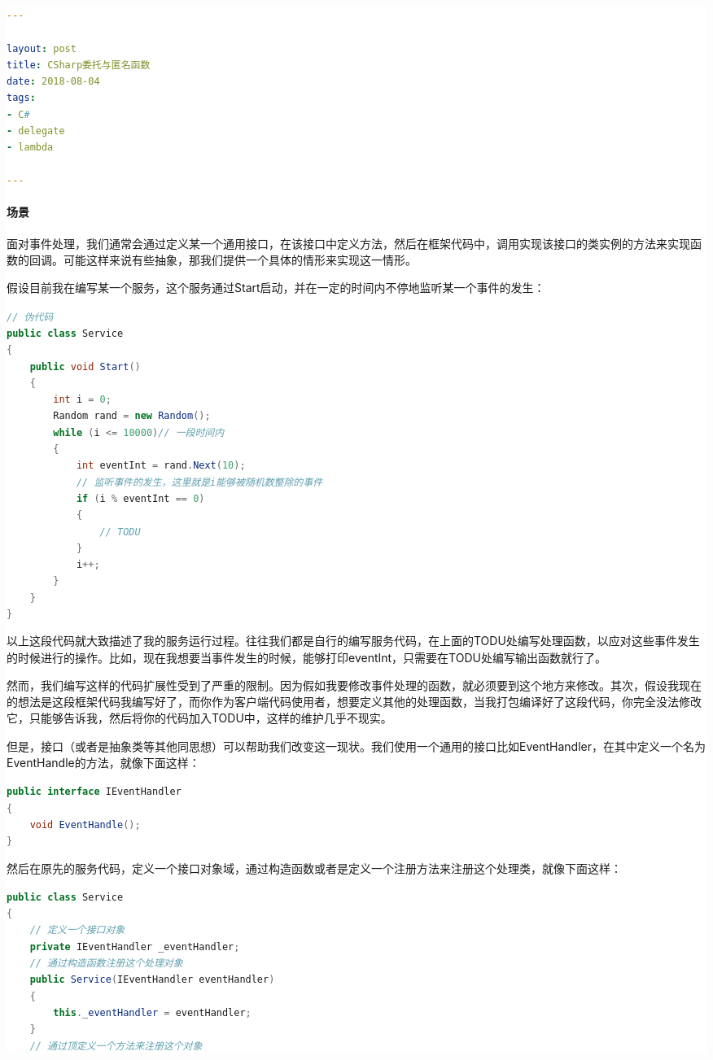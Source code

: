 ```yaml
---

layout: post
title: CSharp委托与匿名函数
date: 2018-08-04
tags: 
- C#
- delegate
- lambda

---
```


#### 场景

面对事件处理，我们通常会通过定义某一个通用接口，在该接口中定义方法，然后在框架代码中，调用实现该接口的类实例的方法来实现函数的回调。可能这样来说有些抽象，那我们提供一个具体的情形来实现这一情形。



假设目前我在编写某一个服务，这个服务通过Start启动，并在一定的时间内不停地监听某一个事件的发生：
```csharp
// 伪代码
public class Service
{
    public void Start()
    {
        int i = 0;
        Random rand = new Random();
        while (i <= 10000)// 一段时间内
        {
            int eventInt = rand.Next(10);
            // 监听事件的发生，这里就是i能够被随机数整除的事件
            if (i % eventInt == 0)
            {
                // TODU
            }
            i++;
        }
    }
}
```
以上这段代码就大致描述了我的服务运行过程。往往我们都是自行的编写服务代码，在上面的TODU处编写处理函数，以应对这些事件发生的时候进行的操作。比如，现在我想要当事件发生的时候，能够打印eventInt，只需要在TODU处编写输出函数就行了。

然而，我们编写这样的代码扩展性受到了严重的限制。因为假如我要修改事件处理的函数，就必须要到这个地方来修改。其次，假设我现在的想法是这段框架代码我编写好了，而你作为客户端代码使用者，想要定义其他的处理函数，当我打包编译好了这段代码，你完全没法修改它，只能够告诉我，然后将你的代码加入TODU中，这样的维护几乎不现实。

但是，接口（或者是抽象类等其他同思想）可以帮助我们改变这一现状。我们使用一个通用的接口比如EventHandler，在其中定义一个名为EventHandle的方法，就像下面这样：
```csharp
public interface IEventHandler
{
    void EventHandle();
}
```
然后在原先的服务代码，定义一个接口对象域，通过构造函数或者是定义一个注册方法来注册这个处理类，就像下面这样：
```csharp
public class Service
{
    // 定义一个接口对象
    private IEventHandler _eventHandler;
    // 通过构造函数注册这个处理对象
    public Service(IEventHandler eventHandler)
    {
        this._eventHandler = eventHandler;
    }
    // 通过顶定义一个方法来注册这个对象
```